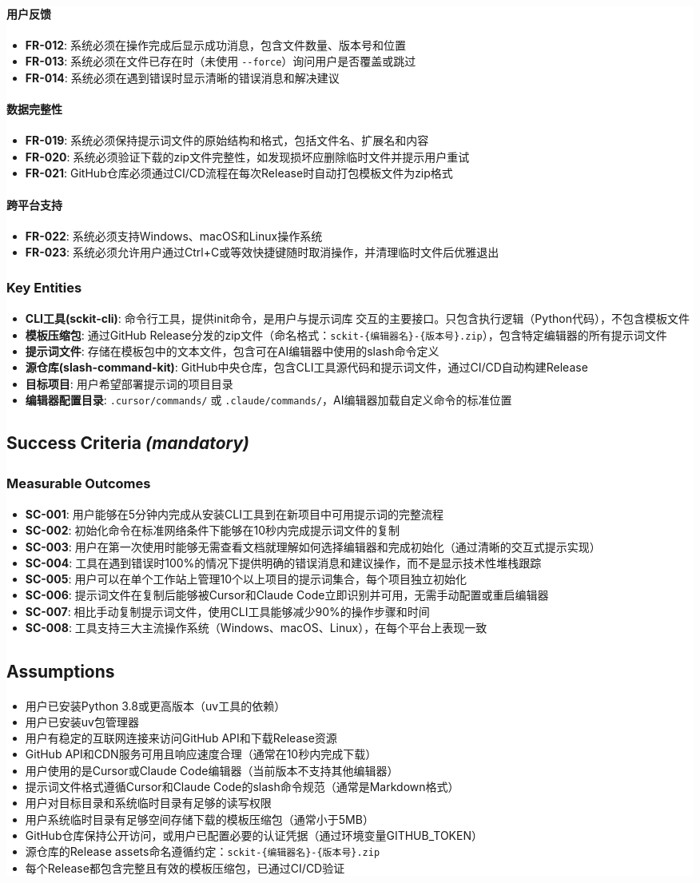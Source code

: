 #### 用户反馈
- **FR-012**: 系统必须在操作完成后显示成功消息，包含文件数量、版本号和位置
- **FR-013**: 系统必须在文件已存在时（未使用 `--force`）询问用户是否覆盖或跳过
- **FR-014**: 系统必须在遇到错误时显示清晰的错误消息和解决建议

#### 数据完整性
- **FR-019**: 系统必须保持提示词文件的原始结构和格式，包括文件名、扩展名和内容
- **FR-020**: 系统必须验证下载的zip文件完整性，如发现损坏应删除临时文件并提示用户重试
- **FR-021**: GitHub仓库必须通过CI/CD流程在每次Release时自动打包模板文件为zip格式

#### 跨平台支持
- **FR-022**: 系统必须支持Windows、macOS和Linux操作系统
- **FR-023**: 系统必须允许用户通过Ctrl+C或等效快捷键随时取消操作，并清理临时文件后优雅退出

### Key Entities

- **CLI工具(sckit-cli)**: 命令行工具，提供init命令，是用户与提示词库
交互的主要接口。只包含执行逻辑（Python代码），不包含模板文件
- **模板压缩包**: 通过GitHub Release分发的zip文件（命名格式：`sckit-{编辑器名}-{版本号}.zip`），包含特定编辑器的所有提示词文件
- **提示词文件**: 存储在模板包中的文本文件，包含可在AI编辑器中使用的slash命令定义
- **源仓库(slash-command-kit)**: GitHub中央仓库，包含CLI工具源代码和提示词文件，通过CI/CD自动构建Release
- **目标项目**: 用户希望部署提示词的项目目录
- **编辑器配置目录**: `.cursor/commands/` 或 `.claude/commands/`，AI编辑器加载自定义命令的标准位置

## Success Criteria *(mandatory)*

### Measurable Outcomes

- **SC-001**: 用户能够在5分钟内完成从安装CLI工具到在新项目中可用提示词的完整流程
- **SC-002**: 初始化命令在标准网络条件下能够在10秒内完成提示词文件的复制
- **SC-003**: 用户在第一次使用时能够无需查看文档就理解如何选择编辑器和完成初始化（通过清晰的交互式提示实现）
- **SC-004**: 工具在遇到错误时100%的情况下提供明确的错误消息和建议操作，而不是显示技术性堆栈跟踪
- **SC-005**: 用户可以在单个工作站上管理10个以上项目的提示词集合，每个项目独立初始化
- **SC-006**: 提示词文件在复制后能够被Cursor和Claude Code立即识别并可用，无需手动配置或重启编辑器
- **SC-007**: 相比手动复制提示词文件，使用CLI工具能够减少90%的操作步骤和时间
- **SC-008**: 工具支持三大主流操作系统（Windows、macOS、Linux），在每个平台上表现一致

## Assumptions

- 用户已安装Python 3.8或更高版本（uv工具的依赖）
- 用户已安装uv包管理器
- 用户有稳定的互联网连接来访问GitHub API和下载Release资源
- GitHub API和CDN服务可用且响应速度合理（通常在10秒内完成下载）
- 用户使用的是Cursor或Claude Code编辑器（当前版本不支持其他编辑器）
- 提示词文件格式遵循Cursor和Claude Code的slash命令规范（通常是Markdown格式）
- 用户对目标目录和系统临时目录有足够的读写权限
- 用户系统临时目录有足够空间存储下载的模板压缩包（通常小于5MB）
- GitHub仓库保持公开访问，或用户已配置必要的认证凭据（通过环境变量GITHUB_TOKEN）
- 源仓库的Release assets命名遵循约定：`sckit-{编辑器名}-{版本号}.zip`
- 每个Release都包含完整且有效的模板压缩包，已通过CI/CD验证
